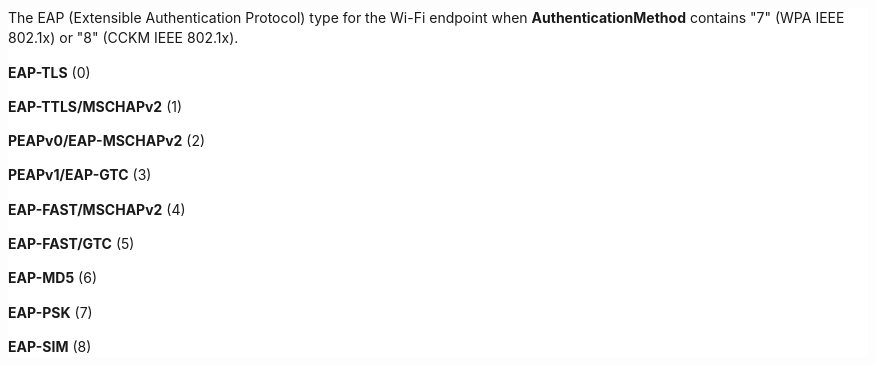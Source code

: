 The EAP (Extensible Authentication Protocol) type for the Wi-Fi endpoint when **AuthenticationMethod** contains "7" (WPA IEEE 802.1x) or "8" (CCKM IEEE 802.1x).

<dt>

<span id="EAP-TLS"></span><span id="eap-tls"></span>

**EAP-TLS** (0)


</dt> <dd></dd> <dt>

<span id="EAP-TTLS_MSCHAPv2"></span><span id="eap-ttls_mschapv2"></span><span id="EAP-TTLS_MSCHAPV2"></span>

**EAP-TTLS/MSCHAPv2** (1)


</dt> <dd></dd> <dt>

<span id="PEAPv0_EAP-MSCHAPv2"></span><span id="peapv0_eap-mschapv2"></span><span id="PEAPV0_EAP-MSCHAPV2"></span>

**PEAPv0/EAP-MSCHAPv2** (2)


</dt> <dd></dd> <dt>

<span id="PEAPv1_EAP-GTC"></span><span id="peapv1_eap-gtc"></span><span id="PEAPV1_EAP-GTC"></span>

**PEAPv1/EAP-GTC** (3)


</dt> <dd></dd> <dt>

<span id="EAP-FAST_MSCHAPv2"></span><span id="eap-fast_mschapv2"></span><span id="EAP-FAST_MSCHAPV2"></span>

**EAP-FAST/MSCHAPv2** (4)


</dt> <dd></dd> <dt>

<span id="EAP-FAST_GTC"></span><span id="eap-fast_gtc"></span>

**EAP-FAST/GTC** (5)


</dt> <dd></dd> <dt>

<span id="EAP-MD5"></span><span id="eap-md5"></span>

**EAP-MD5** (6)


</dt> <dd></dd> <dt>

<span id="EAP-PSK"></span><span id="eap-psk"></span>

**EAP-PSK** (7)


</dt> <dd></dd> <dt>

<span id="EAP-SIM"></span><span id="eap-sim"></span>

**EAP-SIM** (8)
